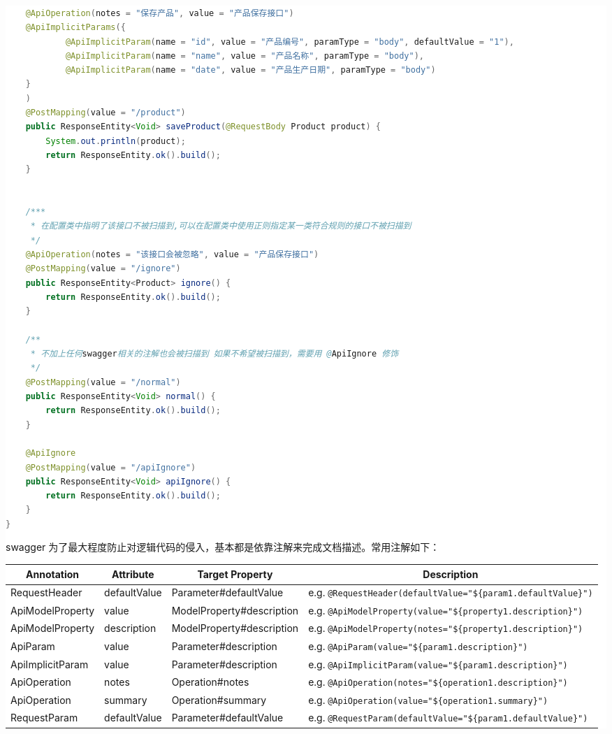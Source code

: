 ```java
    @ApiOperation(notes = "保存产品", value = "产品保存接口")
    @ApiImplicitParams({
            @ApiImplicitParam(name = "id", value = "产品编号", paramType = "body", defaultValue = "1"),
            @ApiImplicitParam(name = "name", value = "产品名称", paramType = "body"),
            @ApiImplicitParam(name = "date", value = "产品生产日期", paramType = "body")
    }
    )
    @PostMapping(value = "/product")
    public ResponseEntity<Void> saveProduct(@RequestBody Product product) {
        System.out.println(product);
        return ResponseEntity.ok().build();
    }


    /***
     * 在配置类中指明了该接口不被扫描到,可以在配置类中使用正则指定某一类符合规则的接口不被扫描到
     */
    @ApiOperation(notes = "该接口会被忽略", value = "产品保存接口")
    @PostMapping(value = "/ignore")
    public ResponseEntity<Product> ignore() {
        return ResponseEntity.ok().build();
    }

    /**
     * 不加上任何swagger相关的注解也会被扫描到 如果不希望被扫描到，需要用 @ApiIgnore 修饰
     */
    @PostMapping(value = "/normal")
    public ResponseEntity<Void> normal() {
        return ResponseEntity.ok().build();
    }

    @ApiIgnore
    @PostMapping(value = "/apiIgnore")
    public ResponseEntity<Void> apiIgnore() {
        return ResponseEntity.ok().build();
    }
}
```

swagger 为了最大程度防止对逻辑代码的侵入，基本都是依靠注解来完成文档描述。常用注解如下：

| Annotation       | Attribute    | Target Property           | Description                                                  |
| ---------------- | ------------ | ------------------------- | ------------------------------------------------------------ |
| RequestHeader    | defaultValue | Parameter#defaultValue    | e.g. `@RequestHeader(defaultValue="${param1.defaultValue}")` |
| ApiModelProperty | value        | ModelProperty#description | e.g. `@ApiModelProperty(value="${property1.description}")`   |
| ApiModelProperty | description  | ModelProperty#description | e.g. `@ApiModelProperty(notes="${property1.description}")`   |
| ApiParam         | value        | Parameter#description     | e.g. `@ApiParam(value="${param1.description}")`              |
| ApiImplicitParam | value        | Parameter#description     | e.g. `@ApiImplicitParam(value="${param1.description}")`      |
| ApiOperation     | notes        | Operation#notes           | e.g. `@ApiOperation(notes="${operation1.description}")`      |
| ApiOperation     | summary      | Operation#summary         | e.g. `@ApiOperation(value="${operation1.summary}")`          |
| RequestParam     | defaultValue | Parameter#defaultValue    | e.g. `@RequestParam(defaultValue="${param1.defaultValue}")`  |
